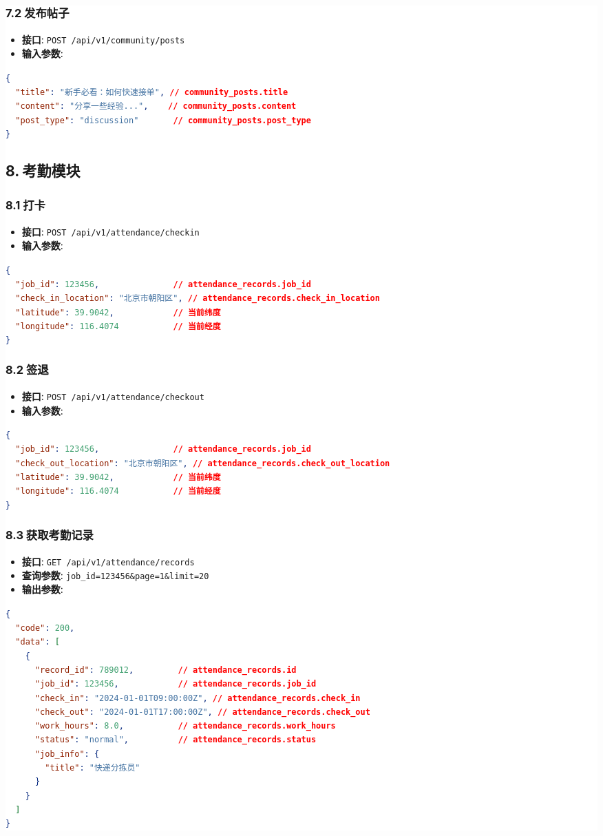 
### 7.2 发布帖子
- **接口**: `POST /api/v1/community/posts`
- **输入参数**:
```json
{
  "title": "新手必看：如何快速接单", // community_posts.title
  "content": "分享一些经验...",    // community_posts.content
  "post_type": "discussion"       // community_posts.post_type
}
```

## 8. 考勤模块

### 8.1 打卡
- **接口**: `POST /api/v1/attendance/checkin`
- **输入参数**:
```json
{
  "job_id": 123456,               // attendance_records.job_id
  "check_in_location": "北京市朝阳区", // attendance_records.check_in_location
  "latitude": 39.9042,            // 当前纬度
  "longitude": 116.4074           // 当前经度
}
```

### 8.2 签退
- **接口**: `POST /api/v1/attendance/checkout`
- **输入参数**:
```json
{
  "job_id": 123456,               // attendance_records.job_id
  "check_out_location": "北京市朝阳区", // attendance_records.check_out_location
  "latitude": 39.9042,            // 当前纬度
  "longitude": 116.4074           // 当前经度
}
```

### 8.3 获取考勤记录
- **接口**: `GET /api/v1/attendance/records`
- **查询参数**: `job_id=123456&page=1&limit=20`
- **输出参数**:
```json
{
  "code": 200,
  "data": [
    {
      "record_id": 789012,         // attendance_records.id
      "job_id": 123456,            // attendance_records.job_id
      "check_in": "2024-01-01T09:00:00Z", // attendance_records.check_in
      "check_out": "2024-01-01T17:00:00Z", // attendance_records.check_out
      "work_hours": 8.0,           // attendance_records.work_hours
      "status": "normal",          // attendance_records.status
      "job_info": {
        "title": "快递分拣员"
      }
    }
  ]
}
```
